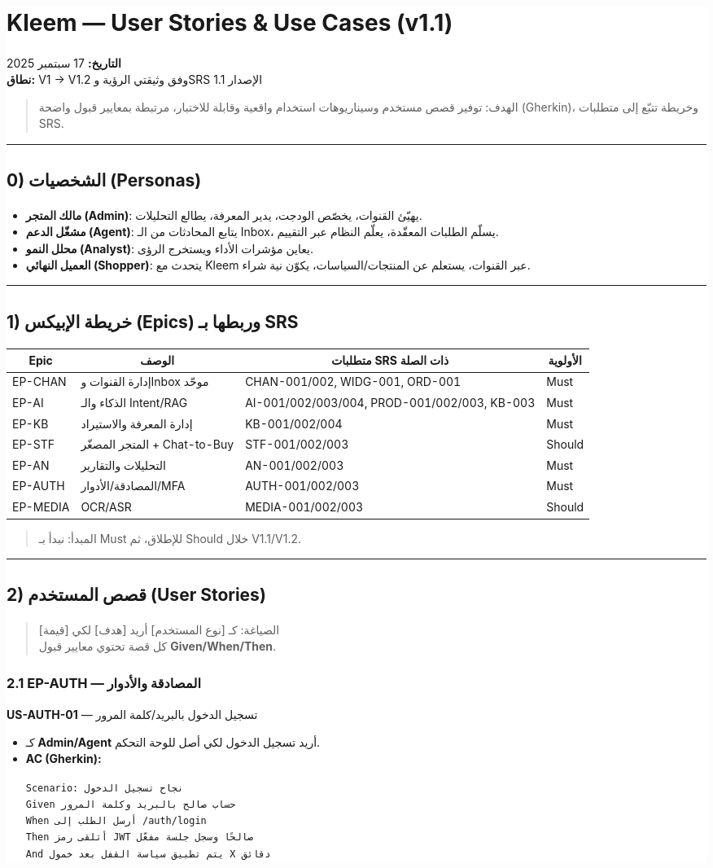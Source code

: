 # Kleem — User Stories & Use Cases (v1.1)

**التاريخ:** 17 سبتمبر 2025  
**نطاق:** V1 → V1.2 وفق وثيقتي الرؤية وSRS الإصدار 1.1  

> الهدف: توفير قصص مستخدم وسيناريوهات استخدام واقعية وقابلة للاختبار، مرتبطة بمعايير قبول واضحة (Gherkin)، وخريطة تتبّع إلى متطلبات SRS.

---

## 0) الشخصيات (Personas)
- **مالك المتجر (Admin)**: يهيّئ القنوات، يخصّص الودجت، يدير المعرفة، يطالع التحليلات.
- **مشغّل الدعم (Agent)**: يتابع المحادثات من الـ Inbox، يسلّم الطلبات المعقّدة، يعلّم النظام عبر التقييم.
- **محلل النمو (Analyst)**: يعاين مؤشرات الأداء ويستخرج الرؤى.
- **العميل النهائي (Shopper)**: يتحدث مع Kleem عبر القنوات، يستعلم عن المنتجات/السياسات، يكوّن نية شراء.

---

## 1) خريطة الإبيكس (Epics) وربطها بـ SRS
| Epic | الوصف | متطلبات SRS ذات الصلة | الأولوية |
|---|---|---|---|
| EP-CHAN | إدارة القنوات وInbox موحّد | CHAN-001/002, WIDG-001, ORD-001 | Must |
| EP-AI | الذكاء والـ Intent/RAG | AI-001/002/003/004, PROD-001/002/003, KB-003 | Must |
| EP-KB | إدارة المعرفة والاستيراد | KB-001/002/004 | Must |
| EP-STF | المتجر المصغّر + Chat-to-Buy | STF-001/002/003 | Should |
| EP-AN | التحليلات والتقارير | AN-001/002/003 | Must |
| EP-AUTH | المصادقة/الأدوار/MFA | AUTH-001/002/003 | Must |
| EP-MEDIA | OCR/ASR | MEDIA-001/002/003 | Should |

> المبدأ: نبدأ بـ Must للإطلاق، ثم Should خلال V1.1/V1.2.

---

## 2) قصص المستخدم (User Stories)
> الصياغة: كـ [نوع المستخدم] أريد [هدف] لكي [قيمة]  
> كل قصة تحتوي معايير قبول **Given/When/Then**.

### 2.1 EP-AUTH — المصادقة والأدوار
**US-AUTH-01** — تسجيل الدخول بالبريد/كلمة المرور  
- كـ **Admin/Agent** أريد تسجيل الدخول لكي أصل للوحة التحكم.
- **AC (Gherkin):**  
  ```gherkin
  Scenario: نجاح تسجيل الدخول
  Given حساب صالح بالبريد وكلمة المرور
  When أرسل الطلب إلى /auth/login
  Then أتلقى رمز JWT صالحًا وسجل جلسة مفعّل
  And يتم تطبيق سياسة القفل بعد خمول X دقائق
  ```
